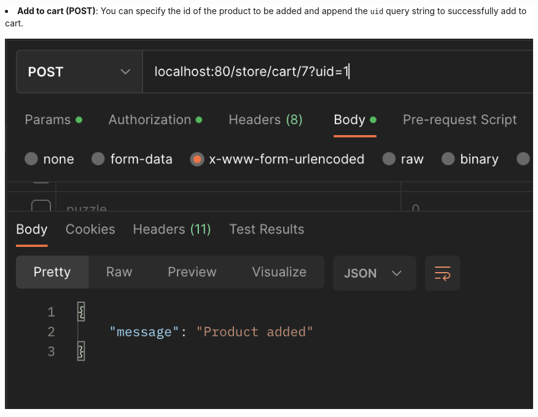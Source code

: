 <li><strong>Add to cart (POST)</strong>: You can specify the id of the product to be added and append the <code>uid</code> query string to successfully add to cart.

![addcart](addcart1.png)